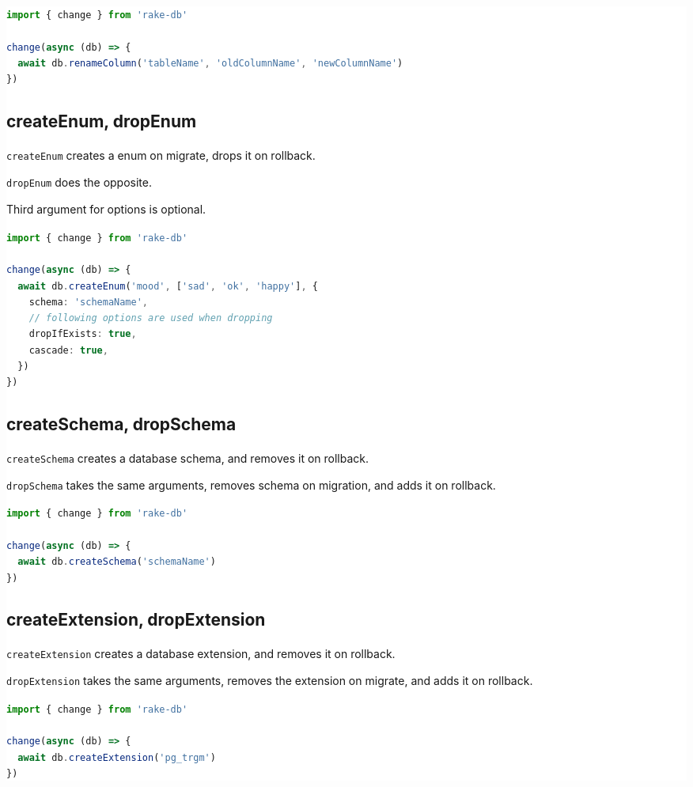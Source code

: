 ```ts
import { change } from 'rake-db'

change(async (db) => {
  await db.renameColumn('tableName', 'oldColumnName', 'newColumnName')
})
```

## createEnum, dropEnum

`createEnum` creates a enum on migrate, drops it on rollback.

`dropEnum` does the opposite.

Third argument for options is optional.

```ts
import { change } from 'rake-db'

change(async (db) => {
  await db.createEnum('mood', ['sad', 'ok', 'happy'], {
    schema: 'schemaName',
    // following options are used when dropping
    dropIfExists: true,
    cascade: true,
  })
})
```

## createSchema, dropSchema

`createSchema` creates a database schema, and removes it on rollback.

`dropSchema` takes the same arguments, removes schema on migration, and adds it on rollback.

```ts
import { change } from 'rake-db'

change(async (db) => {
  await db.createSchema('schemaName')
})
```

## createExtension, dropExtension

`createExtension` creates a database extension, and removes it on rollback.

`dropExtension` takes the same arguments, removes the extension on migrate, and adds it on rollback.

```ts
import { change } from 'rake-db'

change(async (db) => {
  await db.createExtension('pg_trgm')
})
```

